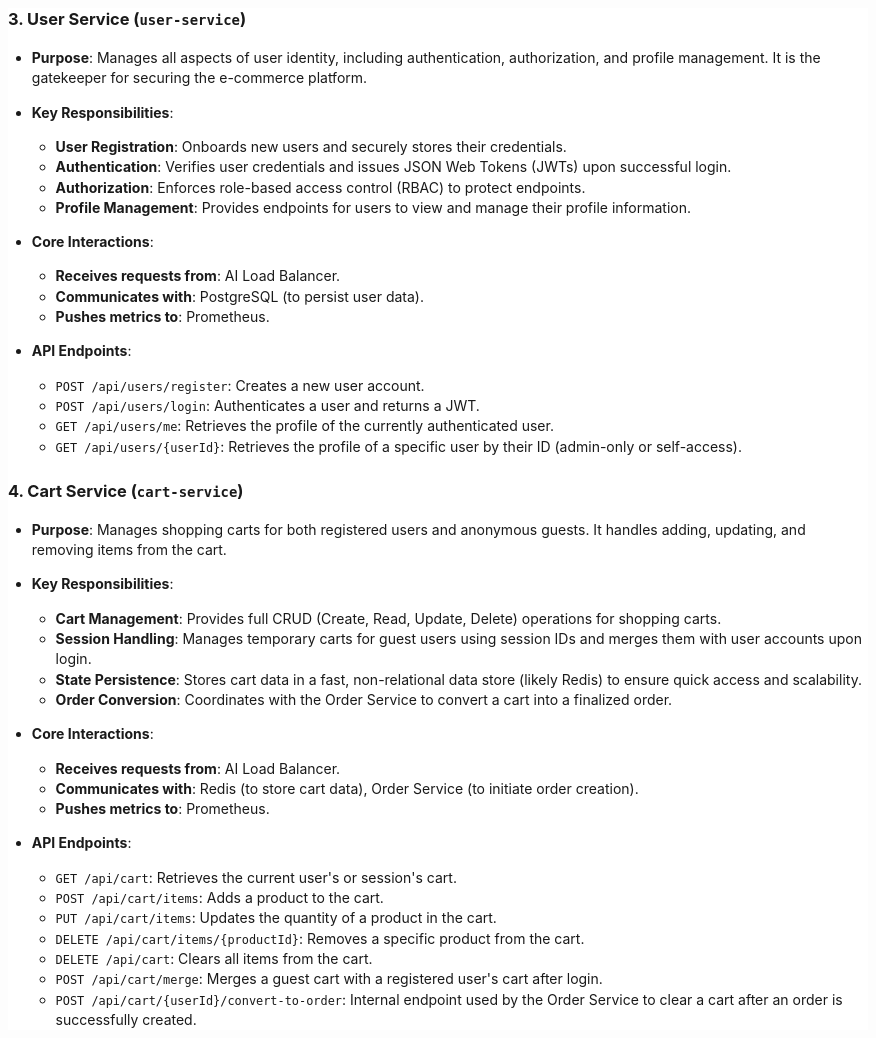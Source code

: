 ### 3. User Service (`user-service`)

*   **Purpose**: Manages all aspects of user identity, including authentication, authorization, and profile management. It is the gatekeeper for securing the e-commerce platform.

*   **Key Responsibilities**:
    *   **User Registration**: Onboards new users and securely stores their credentials.
    *   **Authentication**: Verifies user credentials and issues JSON Web Tokens (JWTs) upon successful login.
    *   **Authorization**: Enforces role-based access control (RBAC) to protect endpoints.
    *   **Profile Management**: Provides endpoints for users to view and manage their profile information.

*   **Core Interactions**:
    *   **Receives requests from**: AI Load Balancer.
    *   **Communicates with**: PostgreSQL (to persist user data).
    *   **Pushes metrics to**: Prometheus.

*   **API Endpoints**:
    *   `POST /api/users/register`: Creates a new user account.
    *   `POST /api/users/login`: Authenticates a user and returns a JWT.
    *   `GET /api/users/me`: Retrieves the profile of the currently authenticated user.
    *   `GET /api/users/{userId}`: Retrieves the profile of a specific user by their ID (admin-only or self-access).

### 4. Cart Service (`cart-service`)

*   **Purpose**: Manages shopping carts for both registered users and anonymous guests. It handles adding, updating, and removing items from the cart.

*   **Key Responsibilities**:
    *   **Cart Management**: Provides full CRUD (Create, Read, Update, Delete) operations for shopping carts.
    *   **Session Handling**: Manages temporary carts for guest users using session IDs and merges them with user accounts upon login.
    *   **State Persistence**: Stores cart data in a fast, non-relational data store (likely Redis) to ensure quick access and scalability.
    *   **Order Conversion**: Coordinates with the Order Service to convert a cart into a finalized order.

*   **Core Interactions**:
    *   **Receives requests from**: AI Load Balancer.
    *   **Communicates with**: Redis (to store cart data), Order Service (to initiate order creation).
    *   **Pushes metrics to**: Prometheus.

*   **API Endpoints**:
    *   `GET /api/cart`: Retrieves the current user's or session's cart.
    *   `POST /api/cart/items`: Adds a product to the cart.
    *   `PUT /api/cart/items`: Updates the quantity of a product in the cart.
    *   `DELETE /api/cart/items/{productId}`: Removes a specific product from the cart.
    *   `DELETE /api/cart`: Clears all items from the cart.
    *   `POST /api/cart/merge`: Merges a guest cart with a registered user's cart after login.
    *   `POST /api/cart/{userId}/convert-to-order`: Internal endpoint used by the Order Service to clear a cart after an order is successfully created.
